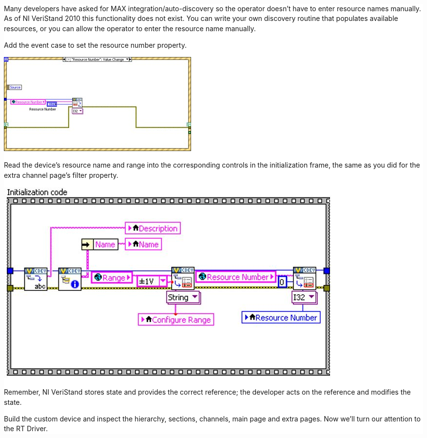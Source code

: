 Many developers have asked for MAX integration/auto-discovery so the operator doesn’t have to enter resource names manually. As of NI VeriStand 2010 this functionality does not exist. You can write your own discovery routine that populates available resources, or you can allow the operator to enter the resource name manually.

Add the event case to set the resource number property.

![](images/Add_event_case_resource_property_number.jpg)
 
Read the device’s resource name and range into the corresponding controls in the initialization frame, the same as you did for the extra channel page’s filter property.

![](images/Read_the_device_resource_name.JPG)

Remember, NI VeriStand stores state and provides the correct reference; the developer acts on the reference and modifies the state.

Build the custom device and inspect the hierarchy, sections, channels, main page and extra pages. Now we’ll turn our attention to the RT
Driver.
